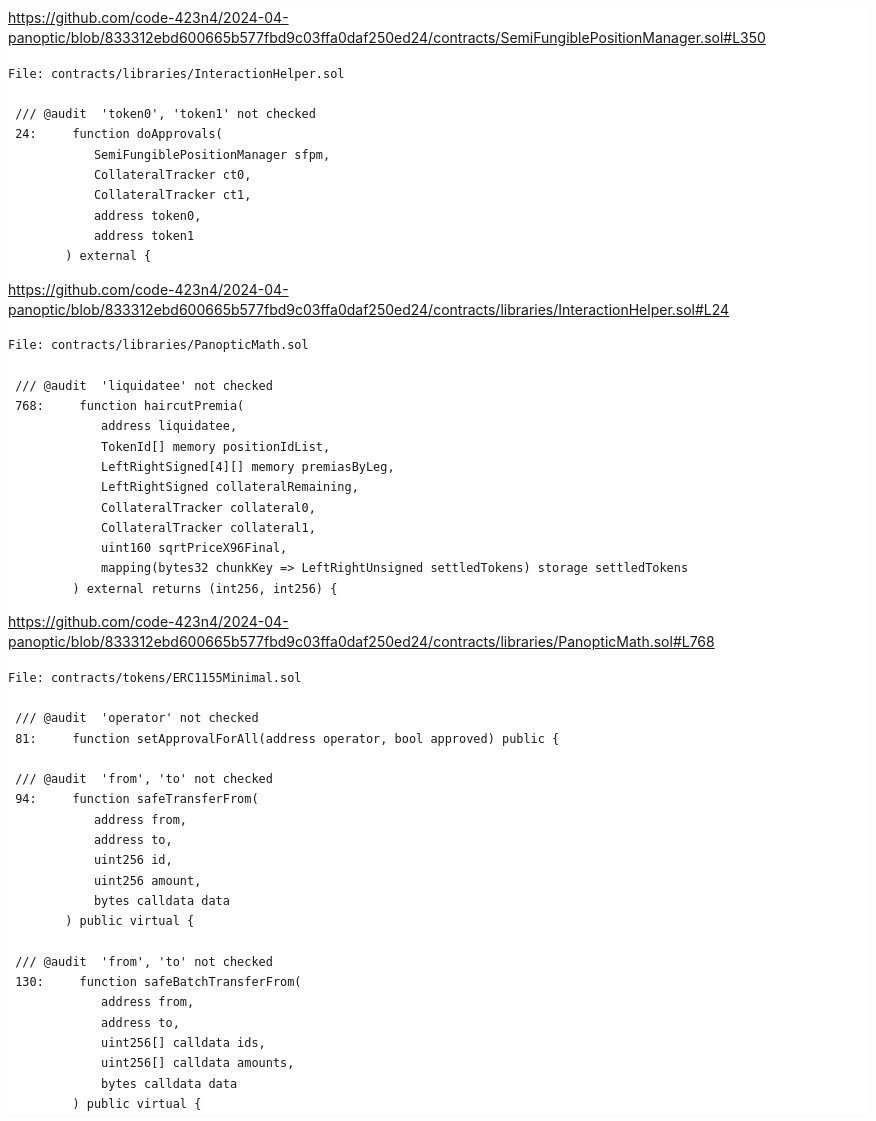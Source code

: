 ```solidity

```
https://github.com/code-423n4/2024-04-panoptic/blob/833312ebd600665b577fbd9c03ffa0daf250ed24/contracts/SemiFungiblePositionManager.sol#L350

```solidity
File: contracts/libraries/InteractionHelper.sol

 /// @audit  'token0', 'token1' not checked
 24:     function doApprovals(
            SemiFungiblePositionManager sfpm,
            CollateralTracker ct0,
            CollateralTracker ct1,
            address token0,
            address token1
        ) external {

```
https://github.com/code-423n4/2024-04-panoptic/blob/833312ebd600665b577fbd9c03ffa0daf250ed24/contracts/libraries/InteractionHelper.sol#L24

```solidity
File: contracts/libraries/PanopticMath.sol

 /// @audit  'liquidatee' not checked
 768:     function haircutPremia(
             address liquidatee,
             TokenId[] memory positionIdList,
             LeftRightSigned[4][] memory premiasByLeg,
             LeftRightSigned collateralRemaining,
             CollateralTracker collateral0,
             CollateralTracker collateral1,
             uint160 sqrtPriceX96Final,
             mapping(bytes32 chunkKey => LeftRightUnsigned settledTokens) storage settledTokens
         ) external returns (int256, int256) {

```
https://github.com/code-423n4/2024-04-panoptic/blob/833312ebd600665b577fbd9c03ffa0daf250ed24/contracts/libraries/PanopticMath.sol#L768

```solidity
File: contracts/tokens/ERC1155Minimal.sol

 /// @audit  'operator' not checked
 81:     function setApprovalForAll(address operator, bool approved) public {

 /// @audit  'from', 'to' not checked
 94:     function safeTransferFrom(
            address from,
            address to,
            uint256 id,
            uint256 amount,
            bytes calldata data
        ) public virtual {

 /// @audit  'from', 'to' not checked
 130:     function safeBatchTransferFrom(
             address from,
             address to,
             uint256[] calldata ids,
             uint256[] calldata amounts,
             bytes calldata data
         ) public virtual {

```